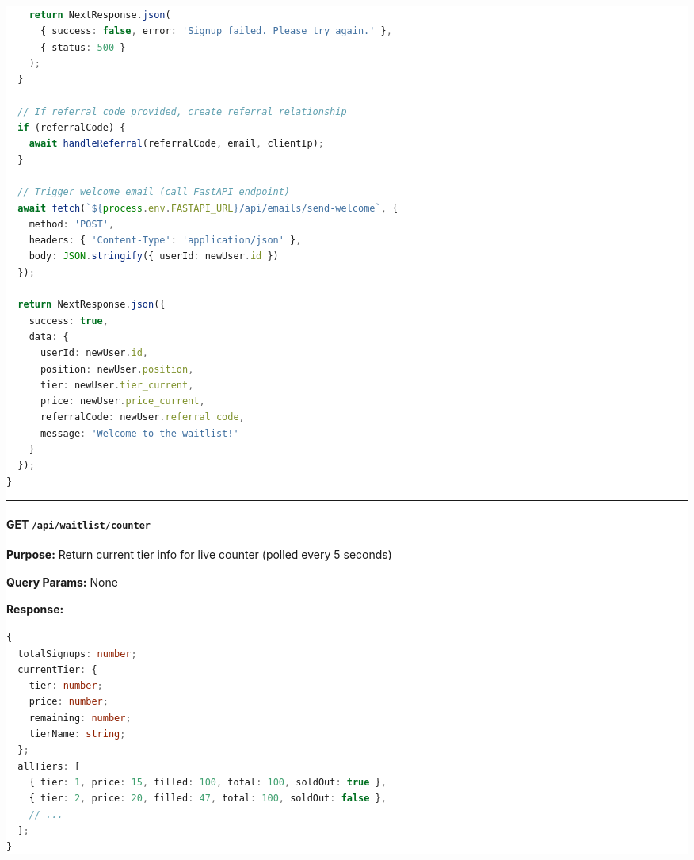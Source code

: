 ```typescript
    return NextResponse.json(
      { success: false, error: 'Signup failed. Please try again.' },
      { status: 500 }
    );
  }

  // If referral code provided, create referral relationship
  if (referralCode) {
    await handleReferral(referralCode, email, clientIp);
  }

  // Trigger welcome email (call FastAPI endpoint)
  await fetch(`${process.env.FASTAPI_URL}/api/emails/send-welcome`, {
    method: 'POST',
    headers: { 'Content-Type': 'application/json' },
    body: JSON.stringify({ userId: newUser.id })
  });

  return NextResponse.json({
    success: true,
    data: {
      userId: newUser.id,
      position: newUser.position,
      tier: newUser.tier_current,
      price: newUser.price_current,
      referralCode: newUser.referral_code,
      message: 'Welcome to the waitlist!'
    }
  });
}
```

---

#### GET `/api/waitlist/counter`

**Purpose:** Return current tier info for live counter (polled every 5 seconds)

**Query Params:** None

**Response:**
```typescript
{
  totalSignups: number;
  currentTier: {
    tier: number;
    price: number;
    remaining: number;
    tierName: string;
  };
  allTiers: [
    { tier: 1, price: 15, filled: 100, total: 100, soldOut: true },
    { tier: 2, price: 20, filled: 47, total: 100, soldOut: false },
    // ...
  ];
}
```
